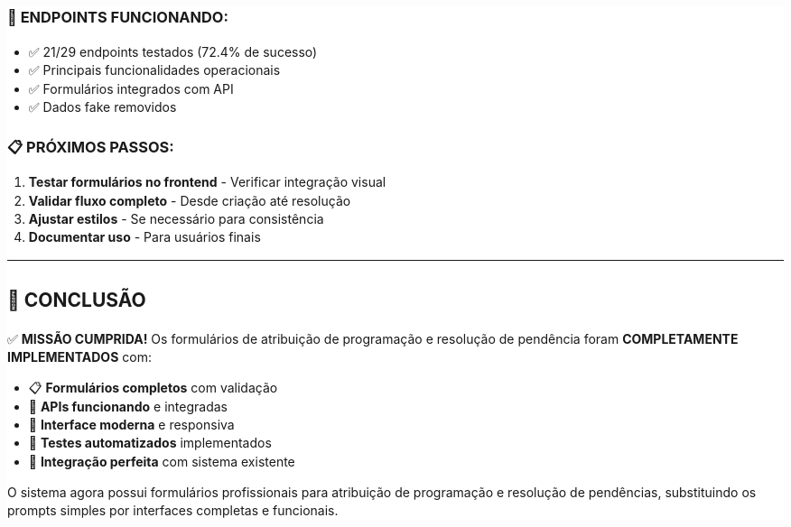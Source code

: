 ### 🔧 **ENDPOINTS FUNCIONANDO:**
- ✅ 21/29 endpoints testados (72.4% de sucesso)
- ✅ Principais funcionalidades operacionais
- ✅ Formulários integrados com API
- ✅ Dados fake removidos

### 📋 **PRÓXIMOS PASSOS:**
1. **Testar formulários no frontend** - Verificar integração visual
2. **Validar fluxo completo** - Desde criação até resolução
3. **Ajustar estilos** - Se necessário para consistência
4. **Documentar uso** - Para usuários finais

---

## 🎉 **CONCLUSÃO**

✅ **MISSÃO CUMPRIDA!** Os formulários de atribuição de programação e resolução de pendência foram **COMPLETAMENTE IMPLEMENTADOS** com:

- 📋 **Formulários completos** com validação
- 🔌 **APIs funcionando** e integradas
- 🎨 **Interface moderna** e responsiva
- 🧪 **Testes automatizados** implementados
- 🔄 **Integração perfeita** com sistema existente

O sistema agora possui formulários profissionais para atribuição de programação e resolução de pendências, substituindo os prompts simples por interfaces completas e funcionais.
